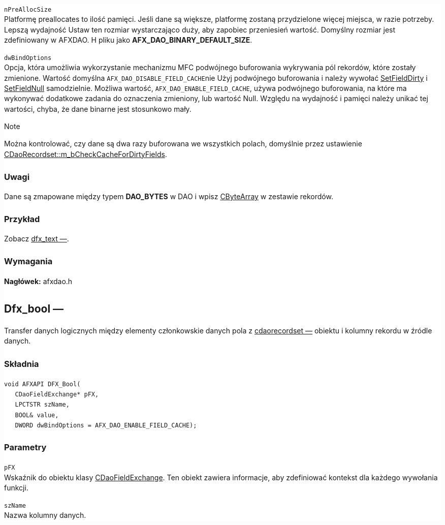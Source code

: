 `nPreAllocSize`  
 Platformę preallocates to ilość pamięci. Jeśli dane są większe, platformę zostaną przydzielone więcej miejsca, w razie potrzeby. Lepszą wydajność Ustaw ten rozmiar wystarczająco duży, aby zapobiec przeniesień wartość. Domyślny rozmiar jest zdefiniowany w AFXDAO. H pliku jako **AFX_DAO_BINARY_DEFAULT_SIZE**.  
  
 `dwBindOptions`  
 Opcja, która umożliwia wykorzystanie mechanizmu MFC podwójnego buforowania wykrywania pól rekordów, które zostały zmienione. Wartość domyślna `AFX_DAO_DISABLE_FIELD_CACHE`nie Użyj podwójnego buforowania i należy wywołać [SetFieldDirty](cdaorecordset-class.md#setfielddirty) i [SetFieldNull](cdaorecordset-class.md#setfieldnull) samodzielnie. Możliwa wartość, `AFX_DAO_ENABLE_FIELD_CACHE`, używa podwójnego buforowania, na które ma wykonywać dodatkowe zadania do oznaczenia zmieniony, lub wartość Null. Względu na wydajność i pamięci należy unikać tej wartości, chyba, że dane binarne jest stosunkowo mały.  
  
> [!NOTE]
>  Można kontrolować, czy dane są dwa razy buforowana we wszystkich polach, domyślnie przez ustawienie [CDaoRecordset::m_bCheckCacheForDirtyFields](cdaorecordset-class.md#m_bcheckcachefordirtyfields).  
  
### <a name="remarks"></a>Uwagi  
 Dane są zmapowane między typem **DAO_BYTES** w DAO i wpisz [CByteArray](cbytearray-class.md) w zestawie rekordów.  
  
### <a name="example"></a>Przykład  
 Zobacz [dfx_text —](#dfx_text).  
  
### <a name="requirements"></a>Wymagania  
 **Nagłówek:** afxdao.h  
  

## <a name="dfx_bool"></a>Dfx_bool —
Transfer danych logicznych między elementy członkowskie danych pola z [cdaorecordset —](cdaorecordset-class.md) obiektu i kolumny rekordu w źródle danych.  
  
### <a name="syntax"></a>Składnia  
  
```
void AFXAPI DFX_Bool(  
   CDaoFieldExchange* pFX,  
   LPCTSTR szName,  
   BOOL& value,  
   DWORD dwBindOptions = AFX_DAO_ENABLE_FIELD_CACHE);  
```  
  
### <a name="parameters"></a>Parametry  
 `pFX`  
 Wskaźnik do obiektu klasy [CDaoFieldExchange](cdaofieldexchange-class.md). Ten obiekt zawiera informacje, aby zdefiniować kontekst dla każdego wywołania funkcji.  
  
 `szName`  
 Nazwa kolumny danych.  
  
